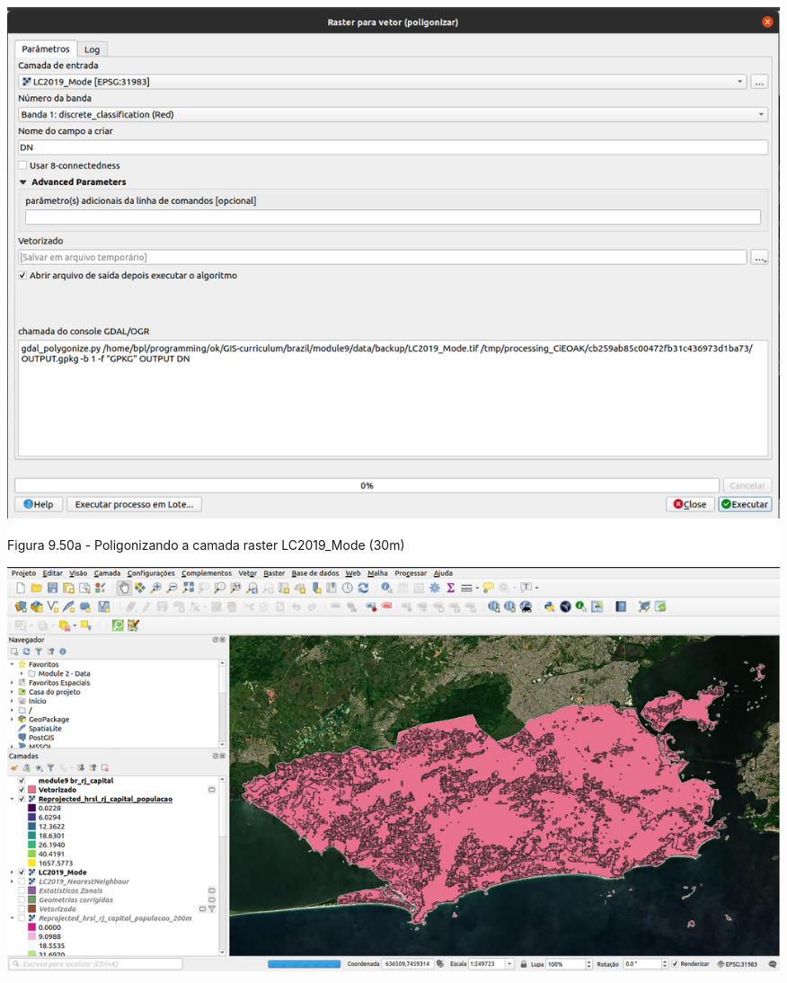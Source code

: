 ![alt_text](media/fig950_a.png "image_tooltip")

Figura 9.50a - Poligonizando a camada raster LC2019_Mode (30m)


![alt_text](media/fig950_b.png "image_tooltip")
